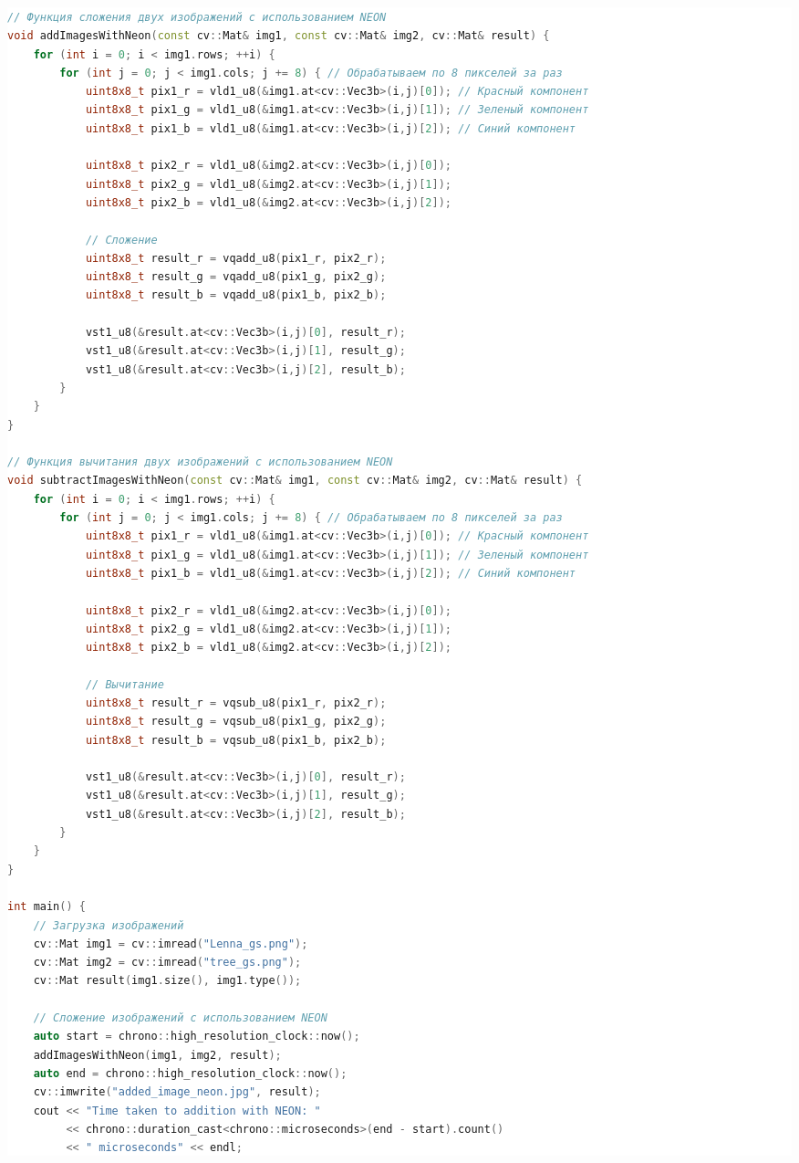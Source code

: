 ```cpp
// Функция сложения двух изображений с использованием NEON
void addImagesWithNeon(const cv::Mat& img1, const cv::Mat& img2, cv::Mat& result) {
    for (int i = 0; i < img1.rows; ++i) {
        for (int j = 0; j < img1.cols; j += 8) { // Обрабатываем по 8 пикселей за раз
            uint8x8_t pix1_r = vld1_u8(&img1.at<cv::Vec3b>(i,j)[0]); // Красный компонент
            uint8x8_t pix1_g = vld1_u8(&img1.at<cv::Vec3b>(i,j)[1]); // Зеленый компонент
            uint8x8_t pix1_b = vld1_u8(&img1.at<cv::Vec3b>(i,j)[2]); // Синий компонент

            uint8x8_t pix2_r = vld1_u8(&img2.at<cv::Vec3b>(i,j)[0]);
            uint8x8_t pix2_g = vld1_u8(&img2.at<cv::Vec3b>(i,j)[1]);
            uint8x8_t pix2_b = vld1_u8(&img2.at<cv::Vec3b>(i,j)[2]);

            // Сложение
            uint8x8_t result_r = vqadd_u8(pix1_r, pix2_r);
            uint8x8_t result_g = vqadd_u8(pix1_g, pix2_g);
            uint8x8_t result_b = vqadd_u8(pix1_b, pix2_b);

            vst1_u8(&result.at<cv::Vec3b>(i,j)[0], result_r);
            vst1_u8(&result.at<cv::Vec3b>(i,j)[1], result_g);
            vst1_u8(&result.at<cv::Vec3b>(i,j)[2], result_b);
        }
    }
}

// Функция вычитания двух изображений с использованием NEON
void subtractImagesWithNeon(const cv::Mat& img1, const cv::Mat& img2, cv::Mat& result) {
    for (int i = 0; i < img1.rows; ++i) {
        for (int j = 0; j < img1.cols; j += 8) { // Обрабатываем по 8 пикселей за раз
            uint8x8_t pix1_r = vld1_u8(&img1.at<cv::Vec3b>(i,j)[0]); // Красный компонент
            uint8x8_t pix1_g = vld1_u8(&img1.at<cv::Vec3b>(i,j)[1]); // Зеленый компонент
            uint8x8_t pix1_b = vld1_u8(&img1.at<cv::Vec3b>(i,j)[2]); // Синий компонент

            uint8x8_t pix2_r = vld1_u8(&img2.at<cv::Vec3b>(i,j)[0]);
            uint8x8_t pix2_g = vld1_u8(&img2.at<cv::Vec3b>(i,j)[1]);
            uint8x8_t pix2_b = vld1_u8(&img2.at<cv::Vec3b>(i,j)[2]);

            // Вычитание
            uint8x8_t result_r = vqsub_u8(pix1_r, pix2_r);
            uint8x8_t result_g = vqsub_u8(pix1_g, pix2_g);
            uint8x8_t result_b = vqsub_u8(pix1_b, pix2_b);

            vst1_u8(&result.at<cv::Vec3b>(i,j)[0], result_r);
            vst1_u8(&result.at<cv::Vec3b>(i,j)[1], result_g);
            vst1_u8(&result.at<cv::Vec3b>(i,j)[2], result_b);
        }
    }
}

int main() {
    // Загрузка изображений
    cv::Mat img1 = cv::imread("Lenna_gs.png");
    cv::Mat img2 = cv::imread("tree_gs.png");
    cv::Mat result(img1.size(), img1.type());

    // Сложение изображений с использованием NEON
    auto start = chrono::high_resolution_clock::now();
    addImagesWithNeon(img1, img2, result);
    auto end = chrono::high_resolution_clock::now();
    cv::imwrite("added_image_neon.jpg", result);
    cout << "Time taken to addition with NEON: " 
         << chrono::duration_cast<chrono::microseconds>(end - start).count() 
         << " microseconds" << endl;

```